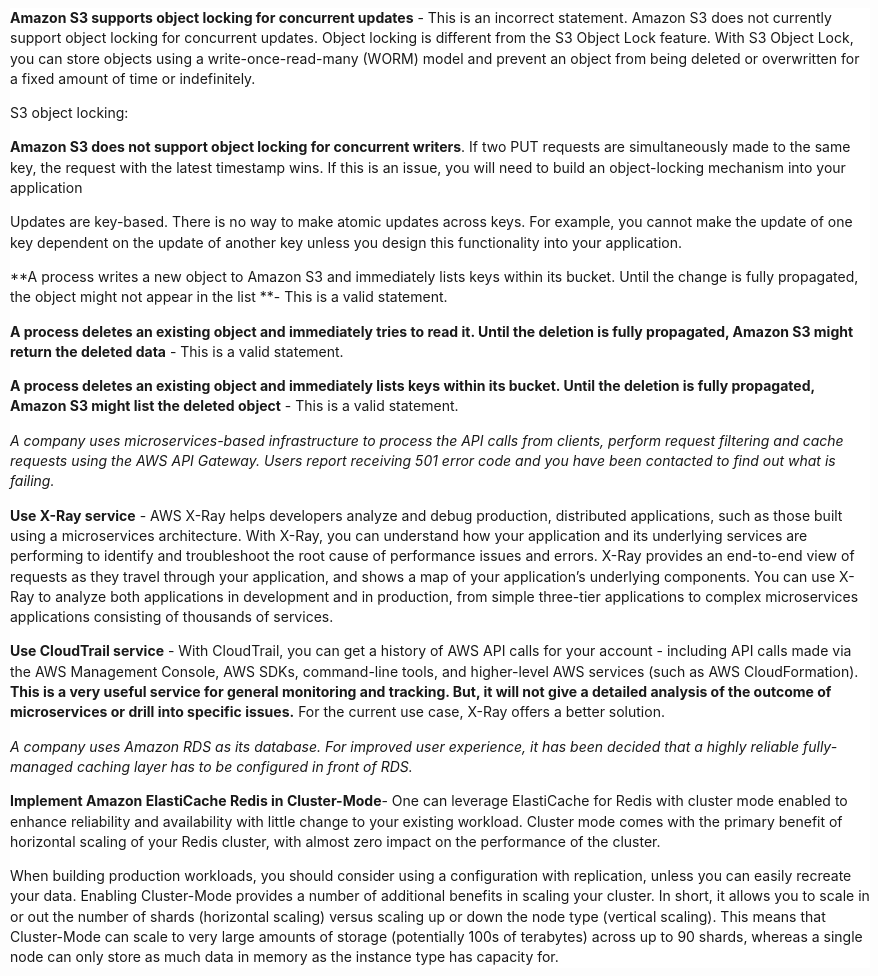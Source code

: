**Amazon S3 supports object locking for concurrent updates** - This is an incorrect statement. Amazon S3 does not currently support object locking for concurrent updates. Object locking is different from the S3 Object Lock feature. With S3 Object Lock, you can store objects using a write-once-read-many (WORM) model and prevent an object from being deleted or overwritten for a fixed amount of time or indefinitely.

S3 object locking:

**Amazon S3 does not support object locking for concurrent writers**. If two PUT requests are simultaneously made to the same key, the request with the latest timestamp wins. If this is an issue, you will need to build an object-locking mechanism into your application

Updates are key-based. There is no way to make atomic updates across keys. For example, you cannot make the update of one key dependent on the update of another key unless you design this functionality into your application.

**A process writes a new object to Amazon S3 and immediately lists keys within its bucket. Until the change is fully propagated, the object might not appear in the list **- This is a valid statement.

**A process deletes an existing object and immediately tries to read it. Until the deletion is fully propagated, Amazon S3 might return the deleted data** - This is a valid statement.

**A process deletes an existing object and immediately lists keys within its bucket. Until the deletion is fully propagated, Amazon S3 might list the deleted object** - This is a valid statement.

*A company uses microservices-based infrastructure to process the API calls from clients, perform request filtering and cache requests using the AWS API Gateway. Users report receiving 501 error code and you have been contacted to find out what is failing.*

**Use X-Ray service** - AWS X-Ray helps developers analyze and debug production, distributed applications, such as those built using a microservices architecture. With X-Ray, you can understand how your application and its underlying services are performing to identify and troubleshoot the root cause of performance issues and errors. X-Ray provides an end-to-end view of requests as they travel through your application, and shows a map of your application’s underlying components. You can use X-Ray to analyze both applications in development and in production, from simple three-tier applications to complex microservices applications consisting of thousands of services.

**Use CloudTrail service** - With CloudTrail, you can get a history of AWS API calls for your account - including API calls made via the AWS Management Console, AWS SDKs, command-line tools, and higher-level AWS services (such as AWS CloudFormation). **This is a very useful service for general monitoring and tracking. But, it will not give a detailed analysis of the outcome of microservices or drill into specific issues.** For the current use case, X-Ray offers a better solution.

*A company uses Amazon RDS as its database. For improved user experience, it has been decided that a highly reliable fully-managed caching layer has to be configured in front of RDS.*

**Implement Amazon ElastiCache Redis in Cluster-Mode**- One can leverage ElastiCache for Redis with cluster mode enabled to enhance reliability and availability with little change to your existing workload. Cluster mode comes with the primary benefit of horizontal scaling of your Redis cluster, with almost zero impact on the performance of the cluster.

When building production workloads, you should consider using a configuration with replication, unless you can easily recreate your data. Enabling Cluster-Mode provides a number of additional benefits in scaling your cluster. In short, it allows you to scale in or out the number of shards (horizontal scaling) versus scaling up or down the node type (vertical scaling). This means that Cluster-Mode can scale to very large amounts of storage (potentially 100s of terabytes) across up to 90 shards, whereas a single node can only store as much data in memory as the instance type has capacity for.
